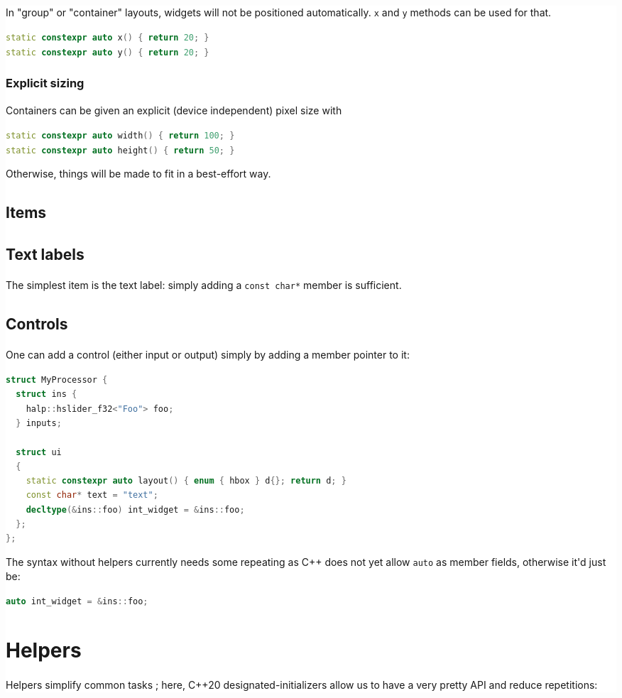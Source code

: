 In "group" or "container" layouts, widgets will not be positioned automatically. `x` and `y` methods can be used for that.

```cpp
static constexpr auto x() { return 20; }
static constexpr auto y() { return 20; }
```

### Explicit sizing

Containers can be given an explicit (device independent) pixel size with 

```cpp
static constexpr auto width() { return 100; }
static constexpr auto height() { return 50; }
```

Otherwise, things will be made to fit in a best-effort way.

## Items

## Text labels
The simplest item is the text label: simply adding a `const char*` member is sufficient. 

## Controls
One can add a control (either input or output) simply by adding a member pointer to it: 
```cpp
struct MyProcessor {
  struct ins {
    halp::hslider_f32<"Foo"> foo;
  } inputs;

  struct ui
  {
    static constexpr auto layout() { enum { hbox } d{}; return d; }
    const char* text = "text";
    decltype(&ins::foo) int_widget = &ins::foo;
  };
};
```

The syntax without helpers currently needs some repeating as C++ does not yet allow `auto` as member fields, otherwise it'd just be:

```cpp
auto int_widget = &ins::foo;
```

# Helpers

Helpers simplify common tasks ; here, C++20 designated-initializers allow us to have a very pretty API and reduce repetitions:
